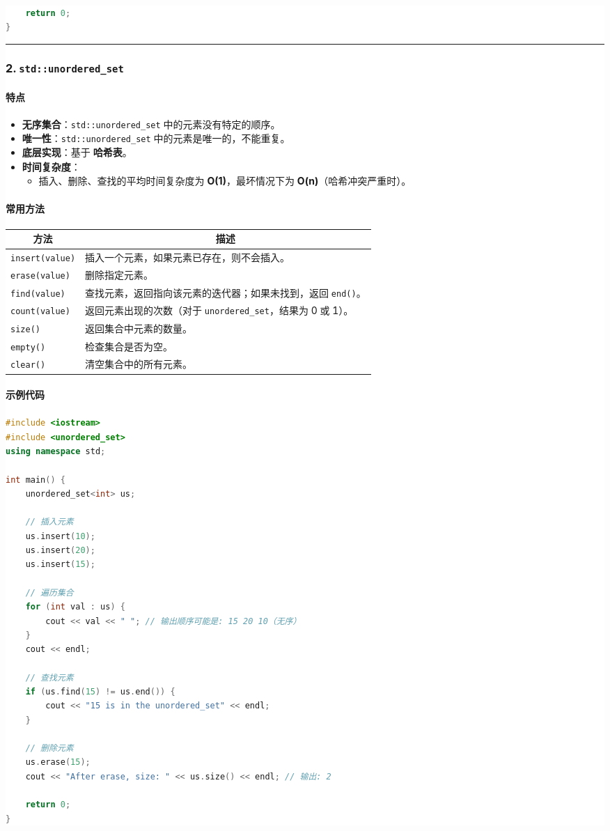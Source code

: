 ```cpp
    return 0;
}
```

---

### **2. `std::unordered_set`**

#### **特点**
- **无序集合**：`std::unordered_set` 中的元素没有特定的顺序。
- **唯一性**：`std::unordered_set` 中的元素是唯一的，不能重复。
- **底层实现**：基于 **哈希表**。
- **时间复杂度**：
  - 插入、删除、查找的平均时间复杂度为 **O(1)**，最坏情况下为 **O(n)**（哈希冲突严重时）。

#### **常用方法**
| 方法                     | 描述                                                                 |
|--------------------------|----------------------------------------------------------------------|
| `insert(value)`          | 插入一个元素，如果元素已存在，则不会插入。                           |
| `erase(value)`           | 删除指定元素。                                                      |
| `find(value)`            | 查找元素，返回指向该元素的迭代器；如果未找到，返回 `end()`。         |
| `count(value)`           | 返回元素出现的次数（对于 `unordered_set`，结果为 0 或 1）。          |
| `size()`                 | 返回集合中元素的数量。                                              |
| `empty()`                | 检查集合是否为空。                                                  |
| `clear()`                | 清空集合中的所有元素。                                              |

#### **示例代码**
```cpp
#include <iostream>
#include <unordered_set>
using namespace std;

int main() {
    unordered_set<int> us;

    // 插入元素
    us.insert(10);
    us.insert(20);
    us.insert(15);

    // 遍历集合
    for (int val : us) {
        cout << val << " "; // 输出顺序可能是: 15 20 10（无序）
    }
    cout << endl;

    // 查找元素
    if (us.find(15) != us.end()) {
        cout << "15 is in the unordered_set" << endl;
    }

    // 删除元素
    us.erase(15);
    cout << "After erase, size: " << us.size() << endl; // 输出: 2

    return 0;
}
```
